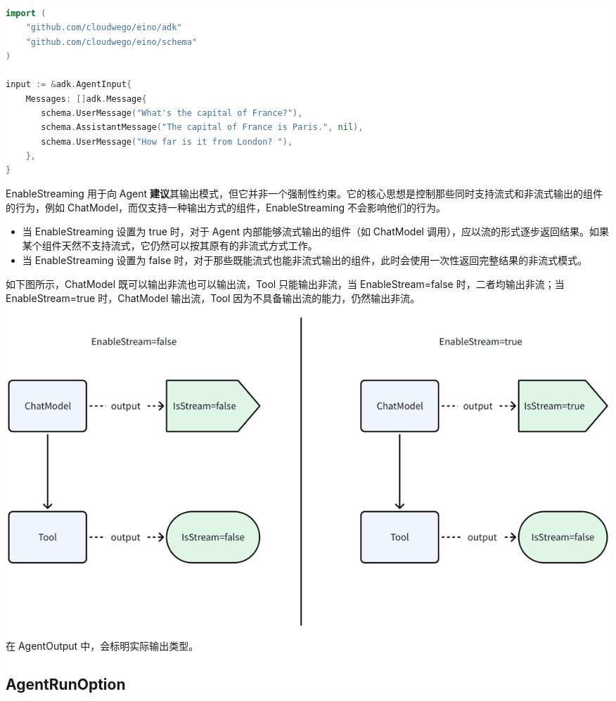 ```go
import (
    "github.com/cloudwego/eino/adk"
    "github.com/cloudwego/eino/schema"
)

input := &adk.AgentInput{
    Messages: []adk.Message{
       schema.UserMessage("What's the capital of France?"),
       schema.AssistantMessage("The capital of France is Paris.", nil),
       schema.UserMessage("How far is it from London? "),
    },
}
```

EnableStreaming 用于向 Agent **建议**其输出模式，但它并非一个强制性约束。它的核心思想是控制那些同时支持流式和非流式输出的组件的行为，例如 ChatModel，而仅支持一种输出方式的组件，EnableStreaming 不会影响他们的行为。

- 当 EnableStreaming 设置为 true 时，对于 Agent 内部能够流式输出的组件（如 ChatModel 调用），应以流的形式逐步返回结果。如果某个组件天然不支持流式，它仍然可以按其原有的非流式方式工作。
- 当 EnableStreaming 设置为 false 时，对于那些既能流式也能非流式输出的组件，此时会使用一次性返回完整结果的非流式模式。

如下图所示，ChatModel 既可以输出非流也可以输出流，Tool 只能输出非流，当 EnableStream=false 时，二者均输出非流；当 EnableStream=true 时，ChatModel 输出流，Tool 因为不具备输出流的能力，仍然输出非流。

![](/img/eino/difference_when_enable_stream.png)

在 AgentOutput 中，会标明实际输出类型。

## AgentRunOption
